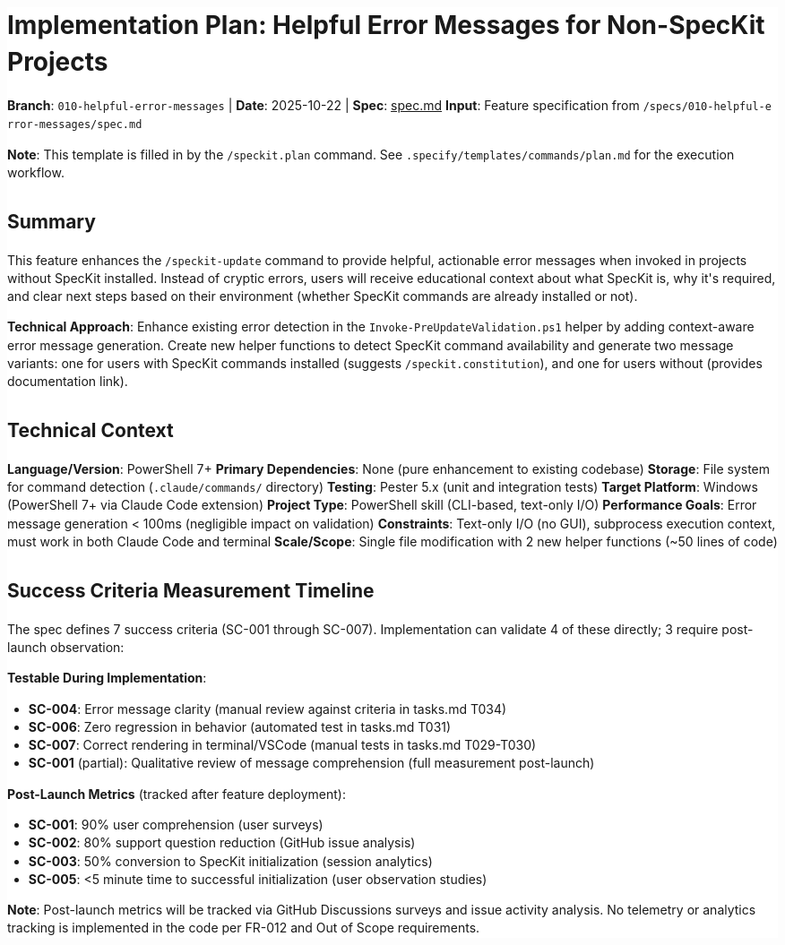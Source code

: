 # Implementation Plan: Helpful Error Messages for Non-SpecKit Projects

**Branch**: `010-helpful-error-messages` | **Date**: 2025-10-22 | **Spec**: [spec.md](spec.md)
**Input**: Feature specification from `/specs/010-helpful-error-messages/spec.md`

**Note**: This template is filled in by the `/speckit.plan` command. See `.specify/templates/commands/plan.md` for the execution workflow.

## Summary

This feature enhances the `/speckit-update` command to provide helpful, actionable error messages when invoked in projects without SpecKit installed. Instead of cryptic errors, users will receive educational context about what SpecKit is, why it's required, and clear next steps based on their environment (whether SpecKit commands are already installed or not).

**Technical Approach**: Enhance existing error detection in the `Invoke-PreUpdateValidation.ps1` helper by adding context-aware error message generation. Create new helper functions to detect SpecKit command availability and generate two message variants: one for users with SpecKit commands installed (suggests `/speckit.constitution`), and one for users without (provides documentation link).

## Technical Context

**Language/Version**: PowerShell 7+
**Primary Dependencies**: None (pure enhancement to existing codebase)
**Storage**: File system for command detection (`.claude/commands/` directory)
**Testing**: Pester 5.x (unit and integration tests)
**Target Platform**: Windows (PowerShell 7+ via Claude Code extension)
**Project Type**: PowerShell skill (CLI-based, text-only I/O)
**Performance Goals**: Error message generation < 100ms (negligible impact on validation)
**Constraints**: Text-only I/O (no GUI), subprocess execution context, must work in both Claude Code and terminal
**Scale/Scope**: Single file modification with 2 new helper functions (~50 lines of code)

## Success Criteria Measurement Timeline

The spec defines 7 success criteria (SC-001 through SC-007). Implementation can validate 4 of these directly; 3 require post-launch observation:

**Testable During Implementation**:
- **SC-004**: Error message clarity (manual review against criteria in tasks.md T034)
- **SC-006**: Zero regression in behavior (automated test in tasks.md T031)
- **SC-007**: Correct rendering in terminal/VSCode (manual tests in tasks.md T029-T030)
- **SC-001** (partial): Qualitative review of message comprehension (full measurement post-launch)

**Post-Launch Metrics** (tracked after feature deployment):
- **SC-001**: 90% user comprehension (user surveys)
- **SC-002**: 80% support question reduction (GitHub issue analysis)
- **SC-003**: 50% conversion to SpecKit initialization (session analytics)
- **SC-005**: <5 minute time to successful initialization (user observation studies)

**Note**: Post-launch metrics will be tracked via GitHub Discussions surveys and issue activity analysis. No telemetry or analytics tracking is implemented in the code per FR-012 and Out of Scope requirements.

